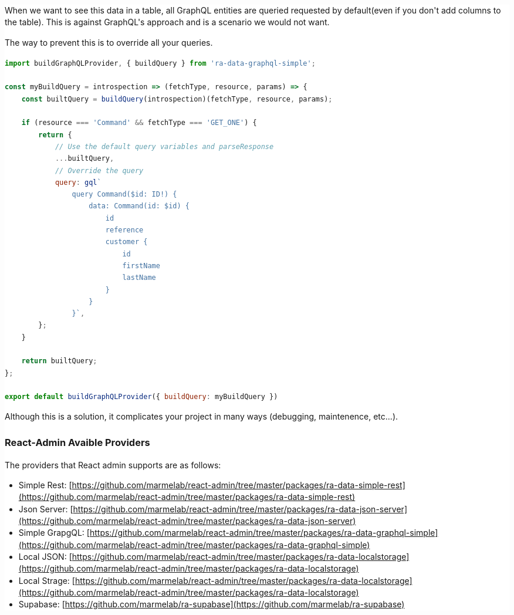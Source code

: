 When we want to see this data in a table, all GraphQL entities are queried requested by default(even if you don't add columns to the table). This is against GraphQL's approach and is a scenario we would not want.

The way to prevent this is to override all your queries.

```jsx title="src/dataProvider.js"
import buildGraphQLProvider, { buildQuery } from 'ra-data-graphql-simple';

const myBuildQuery = introspection => (fetchType, resource, params) => {
    const builtQuery = buildQuery(introspection)(fetchType, resource, params);

    if (resource === 'Command' && fetchType === 'GET_ONE') {
        return {
            // Use the default query variables and parseResponse
            ...builtQuery,
            // Override the query
            query: gql`
                query Command($id: ID!) {
                    data: Command(id: $id) {
                        id
                        reference
                        customer {
                            id
                            firstName
                            lastName
                        }
                    }
                }`,
        };
    }

    return builtQuery;
};

export default buildGraphQLProvider({ buildQuery: myBuildQuery })
```

Although this is a solution, it complicates your project in many ways (debugging, maintenence, etc...).

### React-Admin Avaible Providers
The providers that React admin supports are as follows:
* Simple Rest: [https://github.com/marmelab/react-admin/tree/master/packages/ra-data-simple-rest](https://github.com/marmelab/react-admin/tree/master/packages/ra-data-simple-rest)
* Json Server: [https://github.com/marmelab/react-admin/tree/master/packages/ra-data-json-server](https://github.com/marmelab/react-admin/tree/master/packages/ra-data-json-server)
* Simple GrapgQL: [https://github.com/marmelab/react-admin/tree/master/packages/ra-data-graphql-simple](https://github.com/marmelab/react-admin/tree/master/packages/ra-data-graphql-simple)
* Local JSON: [https://github.com/marmelab/react-admin/tree/master/packages/ra-data-localstorage](https://github.com/marmelab/react-admin/tree/master/packages/ra-data-localstorage)
* Local Strage: [https://github.com/marmelab/react-admin/tree/master/packages/ra-data-localstorage](https://github.com/marmelab/react-admin/tree/master/packages/ra-data-localstorage)
* Supabase: [https://github.com/marmelab/ra-supabase](https://github.com/marmelab/ra-supabase)
